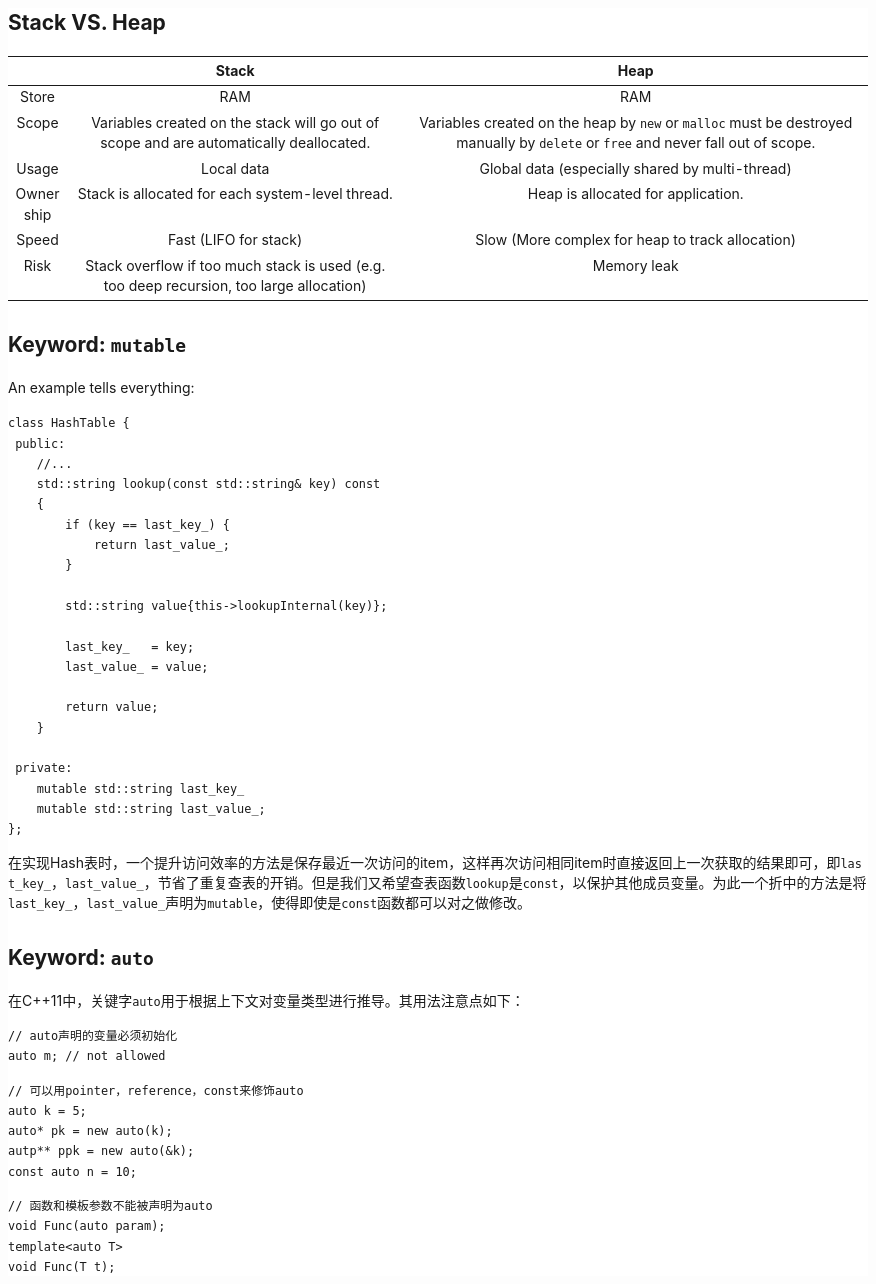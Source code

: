 ## Stack VS. Heap

|      | Stack  | Heap |
|:----:|:------:|:-----:|
|Store | RAM    | RAM   |
|Scope |Variables created on the stack will go out of scope and are automatically deallocated.|Variables created on the heap by `new` or `malloc` must be destroyed manually by `delete` or `free` and never fall out of scope.
|Usage | Local data| Global data (especially shared by multi-thread) |
|Ownership | Stack is allocated for each system-level thread. | Heap is allocated for application.|
|Speed | Fast (LIFO for stack) | Slow (More complex for heap to track allocation)|
|Risk | Stack overflow if too much stack is used (e.g. too deep recursion, too large allocation) | Memory leak|

## Keyword: `mutable`
An example tells everything:
```
class HashTable {
 public:
    //...
    std::string lookup(const std::string& key) const
    {
        if (key == last_key_) {
            return last_value_;
        }

        std::string value{this->lookupInternal(key)};

        last_key_   = key;
        last_value_ = value;

        return value;
    }

 private:
    mutable std::string last_key_
    mutable std::string last_value_;
};
```
在实现Hash表时，一个提升访问效率的方法是保存最近一次访问的item，这样再次访问相同item时直接返回上一次获取的结果即可，即`last_key_`，`last_value_`，节省了重复查表的开销。但是我们又希望查表函数`lookup`是`const`，以保护其他成员变量。为此一个折中的方法是将`last_key_`，`last_value_`声明为`mutable`，使得即使是`const`函数都可以对之做修改。

## Keyword: `auto`
在C++11中，关键字`auto`用于根据上下文对变量类型进行推导。其用法注意点如下：
```
// auto声明的变量必须初始化
auto m;	// not allowed
```
```
// 可以用pointer，reference，const来修饰auto
auto k = 5;
auto* pk = new auto(k);
autp** ppk = new auto(&k);
const auto n = 10;
```
```
// 函数和模板参数不能被声明为auto
void Func(auto param);
template<auto T>
void Func(T t);
```